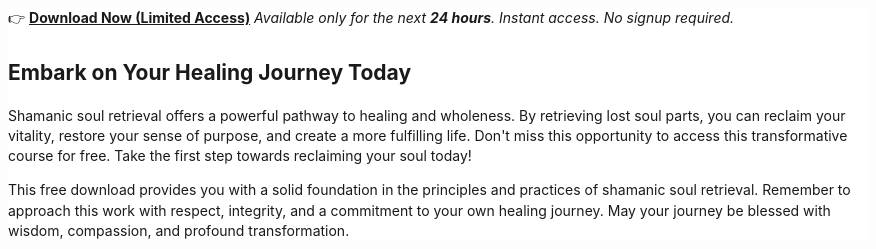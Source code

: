 👉 [**Download Now (Limited Access)**](https://udemywork.com/shamanic-soul-retrieval)
_Available only for the next **24 hours**. Instant access. No signup required._

## Embark on Your Healing Journey Today

Shamanic soul retrieval offers a powerful pathway to healing and wholeness. By retrieving lost soul parts, you can reclaim your vitality, restore your sense of purpose, and create a more fulfilling life. Don't miss this opportunity to access this transformative course for free. Take the first step towards reclaiming your soul today!

This free download provides you with a solid foundation in the principles and practices of shamanic soul retrieval. Remember to approach this work with respect, integrity, and a commitment to your own healing journey. May your journey be blessed with wisdom, compassion, and profound transformation.
